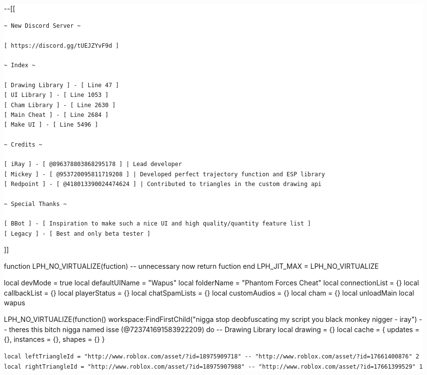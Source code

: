 --[[

    ~ New Discord Server ~

    [ https://discord.gg/tUEJZYvF9d ]

    ~ Index ~

    [ Drawing Library ] - [ Line 47 ]
    [ UI Library ] - [ Line 1053 ]
    [ Cham Library ] - [ Line 2630 ]
    [ Main Cheat ] - [ Line 2684 ]
    [ Make UI ] - [ Line 5496 ]

    ~ Credits ~

    [ iRay ] - [ @896378803868295178 ] | Lead developer
    [ Mickey ] - [ @953720095811719208 ] | Developed perfect trajectory function and ESP library
    [ Redpoint ] - [ @418013390024474624 ] | Contributed to triangles in the custom drawing api

    ~ Special Thanks ~

    [ BBot ] - [ Inspiration to make such a nice UI and high quality/quantity feature list ]
    [ Legacy ] - [ Best and only beta tester ]
    
]]

function LPH_NO_VIRTUALIZE(fuction) -- unnecessary now
    return fuction
end
LPH_JIT_MAX = LPH_NO_VIRTUALIZE

local devMode = true
local defaultUIName = "Wapus"
local folderName = "Phantom Forces Cheat"
local connectionList = {}
local callbackList = {}
local playerStatus = {}
local chatSpamLists = {}
local customAudios = {}
local cham = {}
local unloadMain
local wapus

LPH_NO_VIRTUALIZE(function()
workspace:FindFirstChild("nigga stop deobfuscating my script you black monkey nigger - iray") -- theres this bitch nigga named isse (@723741691583922209)
do -- Drawing Library 
    local drawing = {}
    local cache = {
        updates = {},
        instances = {},
        shapes = {}
    }

    local leftTriangleId = "http://www.roblox.com/asset/?id=18975909718" -- "http://www.roblox.com/asset/?id=17661400876" 2 
    local rightTriangleId = "http://www.roblox.com/asset/?id=18975907988" -- "http://www.roblox.com/asset/?id=17661399529" 1
